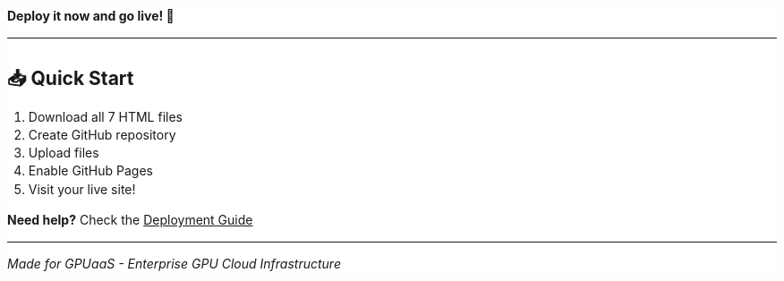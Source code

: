 **Deploy it now and go live! 🚀**

---

## 📥 Quick Start

1. Download all 7 HTML files
2. Create GitHub repository
3. Upload files
4. Enable GitHub Pages
5. Visit your live site!

**Need help?** Check the [Deployment Guide](computer:///mnt/user-data/outputs/GITHUB_DEPLOYMENT.md)

---

*Made for GPUaaS - Enterprise GPU Cloud Infrastructure*
